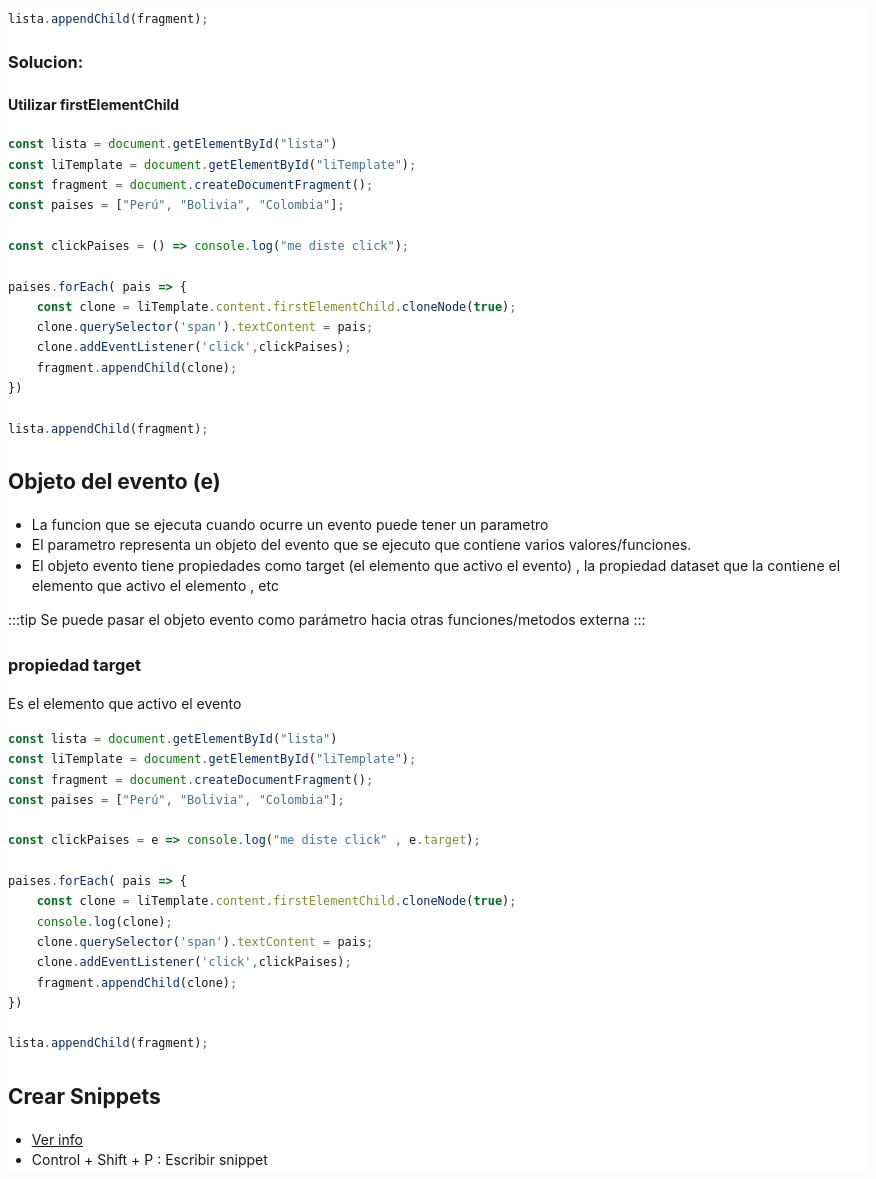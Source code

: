 ```js
lista.appendChild(fragment);

```
### Solucion:
#### Utilizar firstElementChild

```js
const lista = document.getElementById("lista")
const liTemplate = document.getElementById("liTemplate");
const fragment = document.createDocumentFragment();
const paises = ["Perú", "Bolivia", "Colombia"];

const clickPaises = () => console.log("me diste click");

paises.forEach( pais => {
    const clone = liTemplate.content.firstElementChild.cloneNode(true);
    clone.querySelector('span').textContent = pais;
    clone.addEventListener('click',clickPaises);
    fragment.appendChild(clone);
})

lista.appendChild(fragment);

```

## Objeto del evento (e)
- La funcion que se ejecuta cuando ocurre un evento puede tener un parametro
- El parametro  representa un objeto del evento que se ejecuto  que contiene varios valores/funciones.
- El objeto evento tiene propiedades como target (el elemento que activo el evento) , la propiedad dataset que la contiene el elemento que activo el elemento , etc

:::tip
Se puede pasar el objeto evento como parámetro hacia otras funciones/metodos externa
:::

### propiedad target
 Es el elemento que activo el evento

```js
const lista = document.getElementById("lista")
const liTemplate = document.getElementById("liTemplate");
const fragment = document.createDocumentFragment();
const paises = ["Perú", "Bolivia", "Colombia"];

const clickPaises = e => console.log("me diste click" , e.target);

paises.forEach( pais => {
    const clone = liTemplate.content.firstElementChild.cloneNode(true);
    console.log(clone);
    clone.querySelector('span').textContent = pais;
    clone.addEventListener('click',clickPaises);
    fragment.appendChild(clone);
})

lista.appendChild(fragment);

```
## Crear Snippets
- [Ver info](https://pablocianes.com/guardar-snippets-personalizados-en-visual-studio-code/)
- Control + Shift + P  : Escribir snippet
